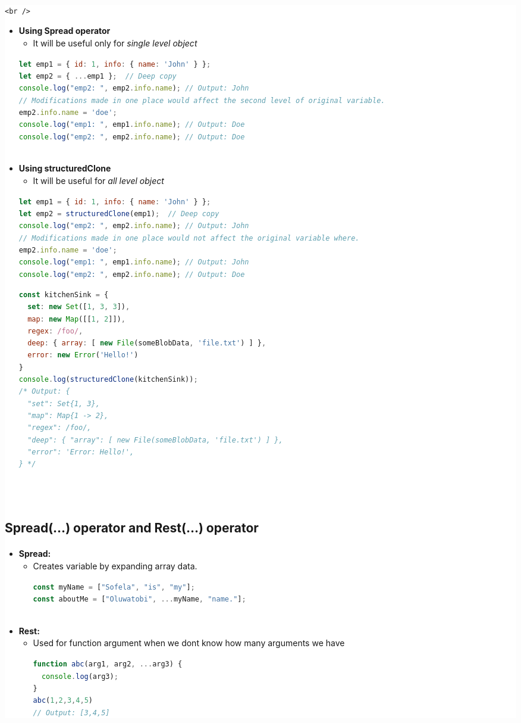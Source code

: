     <br />
  - **Using Spread operator**
    - It will be useful only for *single level object*
    ```js
    let emp1 = { id: 1, info: { name: 'John' } };
    let emp2 = { ...emp1 };  // Deep copy
    console.log("emp2: ", emp2.info.name); // Output: John
    // Modifications made in one place would affect the second level of original variable.
    emp2.info.name = 'doe';
    console.log("emp1: ", emp1.info.name); // Output: Doe
    console.log("emp2: ", emp2.info.name); // Output: Doe
    ```
    <br />
  - **Using structuredClone**
    - It will be useful for *all level object*
    ```js
    let emp1 = { id: 1, info: { name: 'John' } };
    let emp2 = structuredClone(emp1);  // Deep copy
    console.log("emp2: ", emp2.info.name); // Output: John
    // Modifications made in one place would not affect the original variable where.
    emp2.info.name = 'doe';
    console.log("emp1: ", emp1.info.name); // Output: John
    console.log("emp2: ", emp2.info.name); // Output: Doe
    ```
    ```js
    const kitchenSink = {
      set: new Set([1, 3, 3]),
      map: new Map([[1, 2]]),
      regex: /foo/,
      deep: { array: [ new File(someBlobData, 'file.txt') ] },
      error: new Error('Hello!')
    }
    console.log(structuredClone(kitchenSink));
    /* Output: {
      "set": Set{1, 3},
      "map": Map{1 -> 2},
      "regex": /foo/,
      "deep": { "array": [ new File(someBlobData, 'file.txt') ] },
      "error": 'Error: Hello!',
    } */
    ```
<br />
<br />

## Spread(...) operator and Rest(...) operator
- **Spread:** 
  - Creates variable by expanding array data.
    ```js
    const myName = ["Sofela", "is", "my"];
    const aboutMe = ["Oluwatobi", ...myName, "name."];
    ```
  <br />
- **Rest:** 
  - Used for function argument when we dont know how many arguments we have
    ```js
    function abc(arg1, arg2, ...arg3) {
      console.log(arg3);
    }
    abc(1,2,3,4,5)
    // Output: [3,4,5]
    ```
